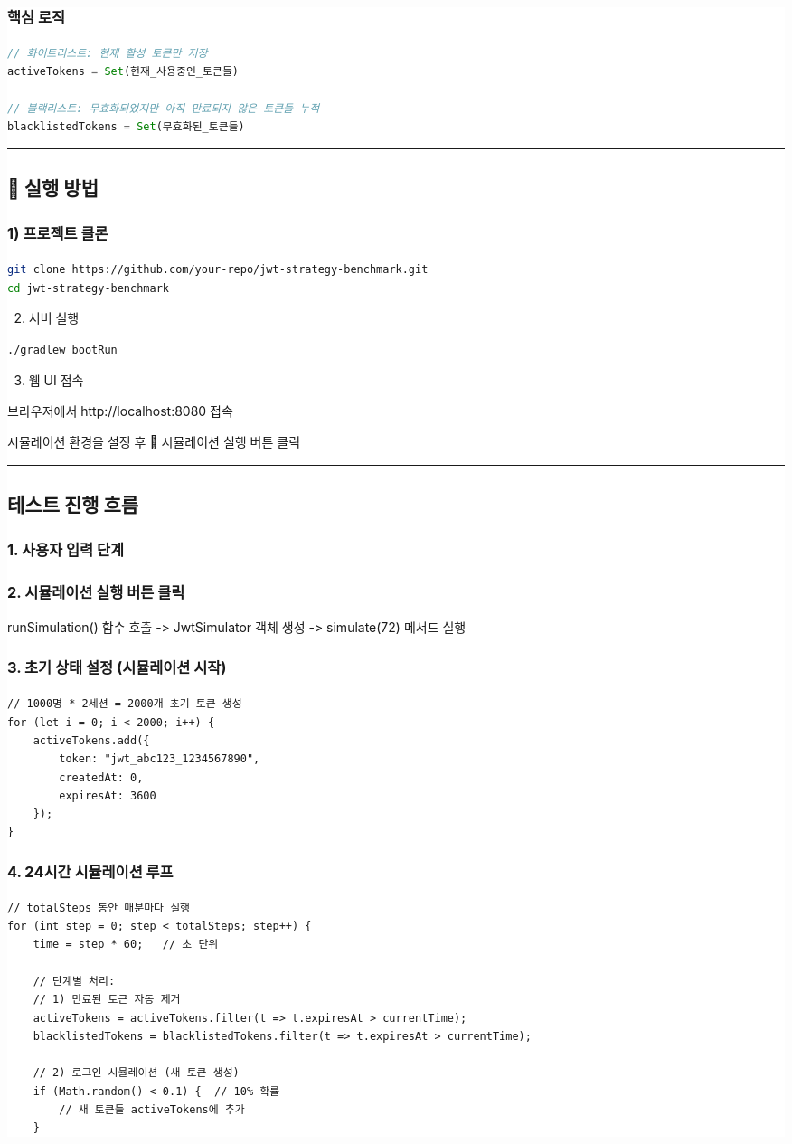 ### 핵심 로직
```javascript
// 화이트리스트: 현재 활성 토큰만 저장
activeTokens = Set(현재_사용중인_토큰들)

// 블랙리스트: 무효화되었지만 아직 만료되지 않은 토큰들 누적
blacklistedTokens = Set(무효화된_토큰들)
```
---
## 🚀 실행 방법

### 1) 프로젝트 클론
```bash
git clone https://github.com/your-repo/jwt-strategy-benchmark.git
cd jwt-strategy-benchmark
```
2) 서버 실행
```
./gradlew bootRun
```
3) 웹 UI 접속

브라우저에서 http://localhost:8080 접속

시뮬레이션 환경을 설정 후 🚀 시뮬레이션 실행 버튼 클릭


---

## 테스트 진행 흐름

### 1. 사용자 입력 단계
### 2. 시뮬레이션 실행 버튼 클릭
runSimulation() 함수 호출
-> JwtSimulator 객체 생성
-> simulate(72) 메서드 실행
### 3. 초기 상태 설정 (시뮬레이션 시작)
```
// 1000명 * 2세션 = 2000개 초기 토큰 생성
for (let i = 0; i < 2000; i++) {
    activeTokens.add({
        token: "jwt_abc123_1234567890",
        createdAt: 0,
        expiresAt: 3600
    });
}
```
### 4. 24시간 시뮬레이션 루프
```
// totalSteps 동안 매분마다 실행
for (int step = 0; step < totalSteps; step++) {
    time = step * 60;   // 초 단위
    
    // 단계별 처리:
    // 1) 만료된 토큰 자동 제거
    activeTokens = activeTokens.filter(t => t.expiresAt > currentTime);
    blacklistedTokens = blacklistedTokens.filter(t => t.expiresAt > currentTime);
    
    // 2) 로그인 시뮬레이션 (새 토큰 생성)
    if (Math.random() < 0.1) {  // 10% 확률
        // 새 토큰들 activeTokens에 추가
    }
```